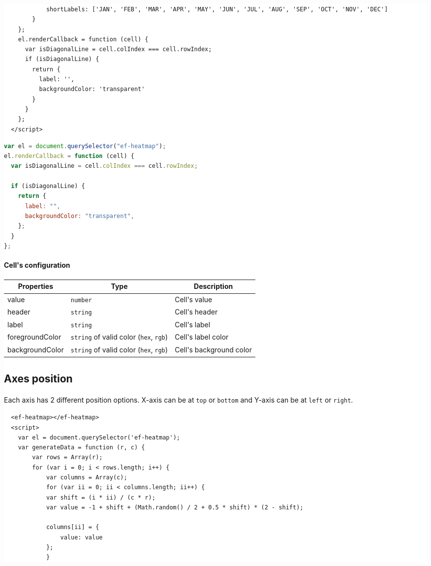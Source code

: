 ```live
            shortLabels: ['JAN', 'FEB', 'MAR', 'APR', 'MAY', 'JUN', 'JUL', 'AUG', 'SEP', 'OCT', 'NOV', 'DEC']
        }
    };
    el.renderCallback = function (cell) {
      var isDiagonalLine = cell.colIndex === cell.rowIndex;
      if (isDiagonalLine) {
        return {
          label: '',
          backgroundColor: 'transparent'
        }
      }
    };
  </script>
```

```js
var el = document.querySelector("ef-heatmap");
el.renderCallback = function (cell) {
  var isDiagonalLine = cell.colIndex === cell.rowIndex;

  if (isDiagonalLine) {
    return {
      label: "",
      backgroundColor: "transparent",
    };
  }
};
```

#### Cell's configuration

| Properties      | Type                                   | Description              |
| --------------- | -------------------------------------- | ------------------------ |
| value           | `number`                               | Cell's value             |
| header          | `string`                               | Cell's header            |
| label           | `string`                               | Cell's label             |
| foregroundColor | `string` of valid color (`hex`, `rgb`) | Cell's label color      |
| backgroundColor | `string` of valid color (`hex`, `rgb`) | Cell's background color |

## Axes position

Each axis has 2 different position options. X-axis can be at `top` or `bottom` and Y-axis can be at `left` or `right`.

```live
  <ef-heatmap></ef-heatmap>
  <script>
    var el = document.querySelector('ef-heatmap');
    var generateData = function (r, c) {
        var rows = Array(r);
        for (var i = 0; i < rows.length; i++) {
            var columns = Array(c);
            for (var ii = 0; ii < columns.length; ii++) {
            var shift = (i * ii) / (c * r);
            var value = -1 + shift + (Math.random() / 2 + 0.5 * shift) * (2 - shift);

            columns[ii] = {
                value: value
            };
            }
```